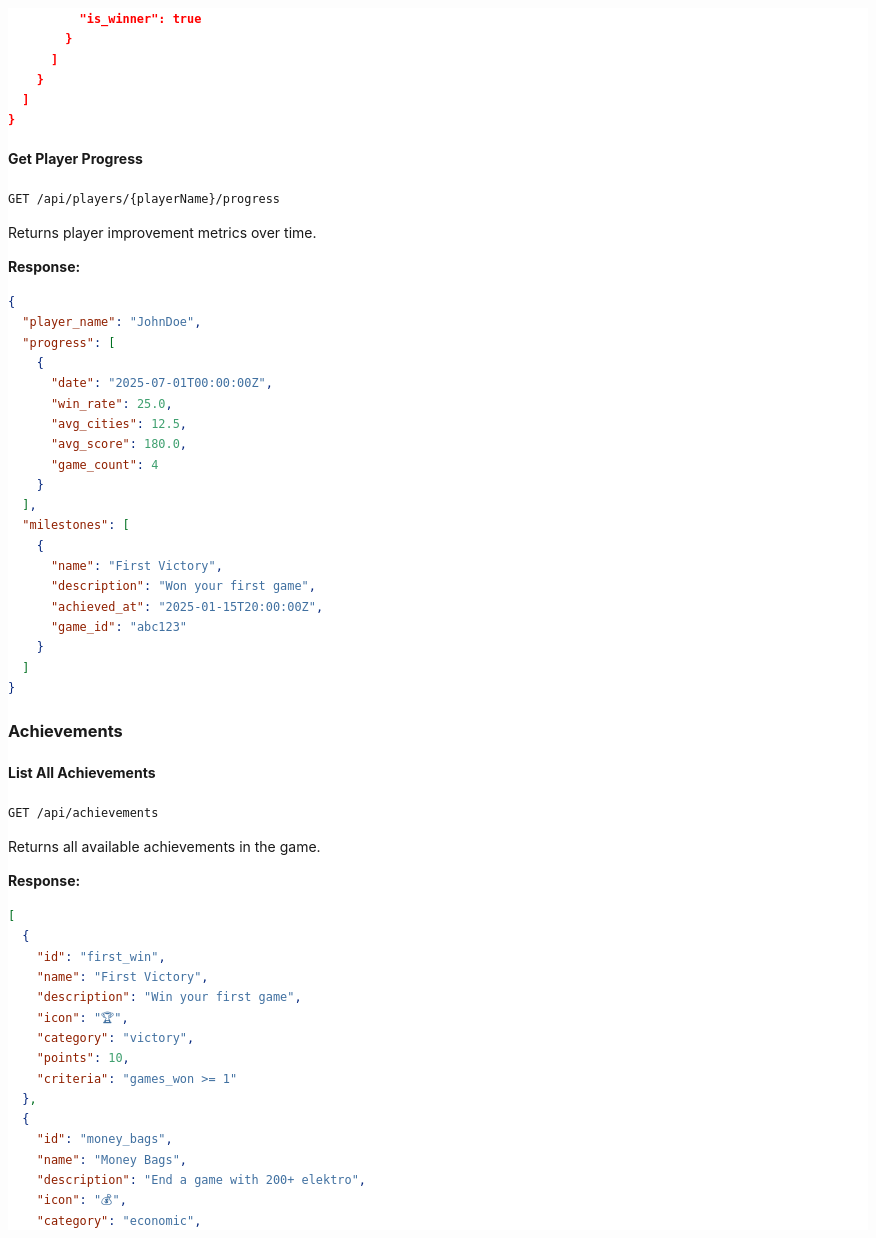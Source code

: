 ```json
          "is_winner": true
        }
      ]
    }
  ]
}
```

#### Get Player Progress
```http
GET /api/players/{playerName}/progress
```

Returns player improvement metrics over time.

**Response:**
```json
{
  "player_name": "JohnDoe",
  "progress": [
    {
      "date": "2025-07-01T00:00:00Z",
      "win_rate": 25.0,
      "avg_cities": 12.5,
      "avg_score": 180.0,
      "game_count": 4
    }
  ],
  "milestones": [
    {
      "name": "First Victory",
      "description": "Won your first game",
      "achieved_at": "2025-01-15T20:00:00Z",
      "game_id": "abc123"
    }
  ]
}
```

### Achievements

#### List All Achievements
```http
GET /api/achievements
```

Returns all available achievements in the game.

**Response:**
```json
[
  {
    "id": "first_win",
    "name": "First Victory",
    "description": "Win your first game",
    "icon": "🏆",
    "category": "victory",
    "points": 10,
    "criteria": "games_won >= 1"
  },
  {
    "id": "money_bags",
    "name": "Money Bags",
    "description": "End a game with 200+ elektro",
    "icon": "💰",
    "category": "economic",
```